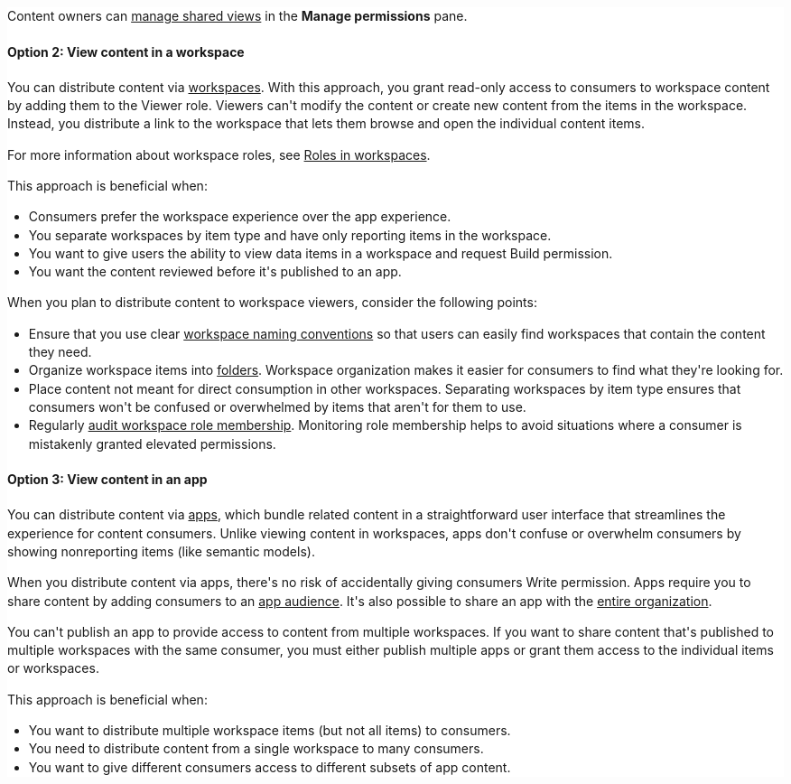 Content owners can [manage shared views](../collaborate-share/service-share-reports.md#manage-the-shared-view) in the **Manage permissions** pane.

#### Option 2: View content in a workspace

You can distribute content via [workspaces](powerbi-implementation-planning-workspaces-overview.md). With this approach, you grant read-only access to consumers to workspace content by adding them to the Viewer role. Viewers can't modify the content or create new content from the items in the workspace. Instead, you distribute a link to the workspace that lets them browse and open the individual content items.

For more information about workspace roles, see [Roles in workspaces](../collaborate-share/service-roles-new-workspaces.md#workspace-roles).

This approach is beneficial when:

- Consumers prefer the workspace experience over the app experience.
- You separate workspaces by item type and have only reporting items in the workspace.
- You want to give users the ability to view data items in a workspace and request Build permission.
- You want the content reviewed before it's published to an app.

When you plan to distribute content to workspace viewers, consider the following points:

- Ensure that you use clear [workspace naming conventions](powerbi-implementation-planning-workspaces-tenant-level-planning.md#workspace-naming-conventions) so that users can easily find workspaces that contain the content they need.
- Organize workspace items into [folders](/fabric/get-started/workspaces-folders). Workspace organization makes it easier for consumers to find what they're looking for.
- Place content not meant for direct consumption in other workspaces. Separating workspaces by item type ensures that consumers won't be confused or overwhelmed by items that aren't for them to use.
- Regularly [audit workspace role membership](powerbi-implementation-planning-auditing-monitoring-tenant-level-auditing.md). Monitoring role membership helps to avoid situations where a consumer is mistakenly granted elevated permissions.

#### Option 3: View content in an app

You can distribute content via [apps](../consumer/end-user-apps.md), which bundle related content in a straightforward user interface that streamlines the experience for content consumers. Unlike viewing content in workspaces, apps don't confuse or overwhelm consumers by showing nonreporting items (like semantic models).

When you distribute content via apps, there's no risk of accidentally giving consumers Write permission. Apps require you to share content by adding consumers to an [app audience](../collaborate-share/service-create-distribute-apps.md#create-and-manage-multiple-audiences). It's also possible to share an app with the [entire organization](../collaborate-share/service-create-distribute-apps.md#publish-the-app-to-your-entire-organization).

You can't publish an app to provide access to content from multiple workspaces. If you want to share content that's published to multiple workspaces with the same consumer, you must either publish multiple apps or grant them access to the individual items or workspaces.

This approach is beneficial when:

- You want to distribute multiple workspace items (but not all items) to consumers.
- You need to distribute content from a single workspace to many consumers.
- You want to give different consumers access to different subsets of app content.
